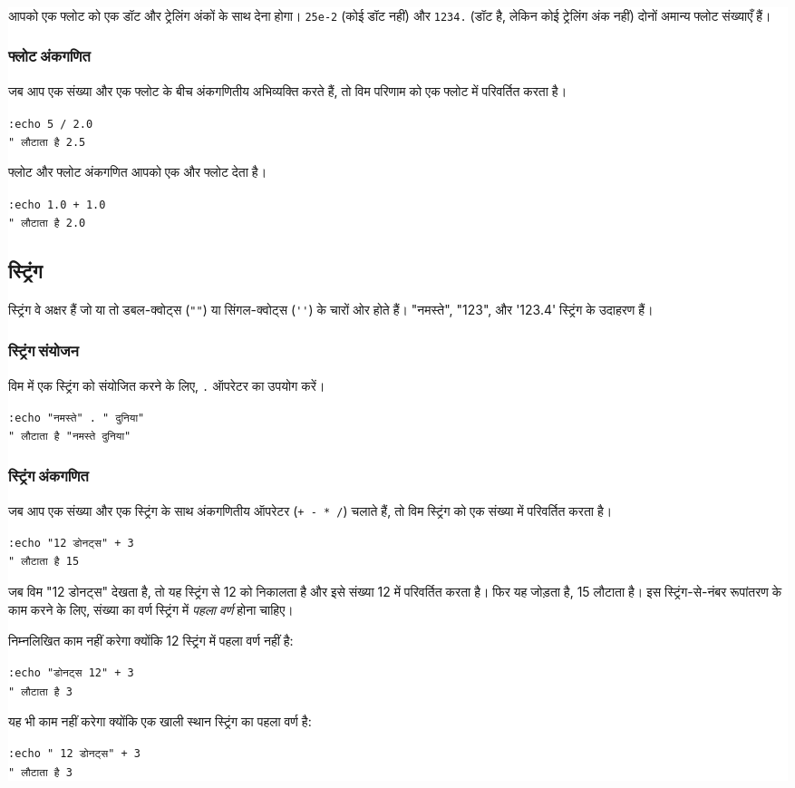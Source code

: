 आपको एक फ्लोट को एक डॉट और ट्रेलिंग अंकों के साथ देना होगा। `25e-2` (कोई डॉट नहीं) और `1234.` (डॉट है, लेकिन कोई ट्रेलिंग अंक नहीं) दोनों अमान्य फ्लोट संख्याएँ हैं।

### फ्लोट अंकगणित

जब आप एक संख्या और एक फ्लोट के बीच अंकगणितीय अभिव्यक्ति करते हैं, तो विम परिणाम को एक फ्लोट में परिवर्तित करता है।

```viml
:echo 5 / 2.0
" लौटाता है 2.5
```

फ्लोट और फ्लोट अंकगणित आपको एक और फ्लोट देता है।

```shell
:echo 1.0 + 1.0
" लौटाता है 2.0
```

## स्ट्रिंग

स्ट्रिंग वे अक्षर हैं जो या तो डबल-क्वोट्स (`""`) या सिंगल-क्वोट्स (`''`) के चारों ओर होते हैं। "नमस्ते", "123", और '123.4' स्ट्रिंग के उदाहरण हैं।

### स्ट्रिंग संयोजन

विम में एक स्ट्रिंग को संयोजित करने के लिए, `.` ऑपरेटर का उपयोग करें।

```viml
:echo "नमस्ते" . " दुनिया"
" लौटाता है "नमस्ते दुनिया"
```

### स्ट्रिंग अंकगणित

जब आप एक संख्या और एक स्ट्रिंग के साथ अंकगणितीय ऑपरेटर (`+ - * /`) चलाते हैं, तो विम स्ट्रिंग को एक संख्या में परिवर्तित करता है।

```viml
:echo "12 डोनट्स" + 3
" लौटाता है 15
```

जब विम "12 डोनट्स" देखता है, तो यह स्ट्रिंग से 12 को निकालता है और इसे संख्या 12 में परिवर्तित करता है। फिर यह जोड़ता है, 15 लौटाता है। इस स्ट्रिंग-से-नंबर रूपांतरण के काम करने के लिए, संख्या का वर्ण स्ट्रिंग में *पहला वर्ण* होना चाहिए।

निम्नलिखित काम नहीं करेगा क्योंकि 12 स्ट्रिंग में पहला वर्ण नहीं है:

```viml
:echo "डोनट्स 12" + 3
" लौटाता है 3
```

यह भी काम नहीं करेगा क्योंकि एक खाली स्थान स्ट्रिंग का पहला वर्ण है:

```viml
:echo " 12 डोनट्स" + 3
" लौटाता है 3
```
